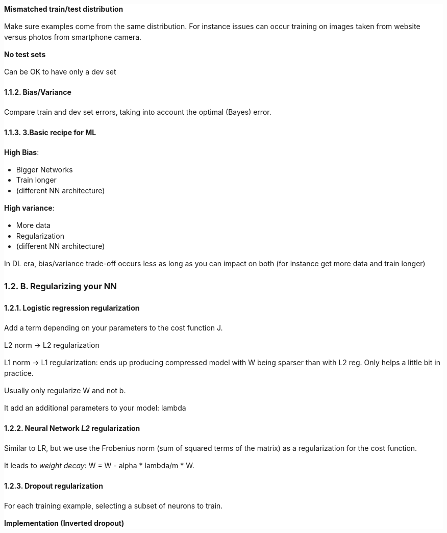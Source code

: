 
**Mismatched train/test distribution**

Make sure examples come from the same distribution. For instance issues can occur training on images taken from website versus photos from smartphone camera.

**No test sets**

Can be OK to have only a dev set

#### 1.1.2. Bias/Variance

Compare train and dev set errors, taking into account the optimal (Bayes) error.

#### 1.1.3. 3.Basic recipe for ML

**High Bias**:

* Bigger Networks
* Train longer
* (different NN architecture)

**High variance**:

* More data
* Regularization
* (different NN architecture)

In DL era, bias/variance trade-off occurs less as long as you can impact on both (for instance get more data and train longer)



### 1.2. B. Regularizing your NN

#### 1.2.1. Logistic regression regularization

Add a term depending on your parameters to the cost function J.

L2 norm -> L2 regularization

L1 norm -> L1 regularization: ends up producing compressed model with W being sparser than with L2 reg. Only helps a little bit in practice.

Usually only regularize W and not b.

It add an additional parameters to your model: lambda

#### 1.2.2. Neural Network *L2* regularization

Similar to LR, but we use the Frobenius norm (sum of squared terms of the matrix) as a regularization for the cost function.

It leads to *weight decay*: W = W - alpha * lambda/m * W.

#### 1.2.3. Dropout regularization

For each training example, selecting a subset of neurons to train.

**Implementation (Inverted dropout)**
